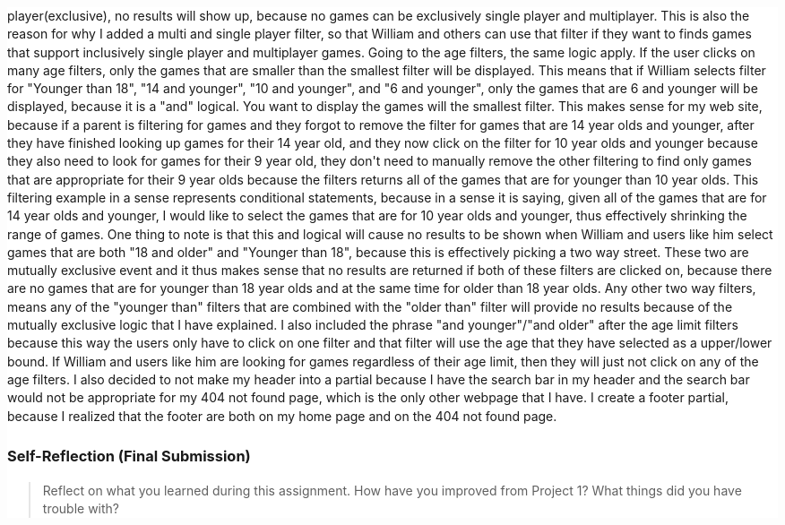 player(exclusive), no results will show up, because no games can be exclusively single player and multiplayer. This is also the reason for why I added a multi and single player filter, so that William and others can use that filter if they want to finds games that support inclusively single player and multiplayer games. Going to the age filters, the same logic apply. If the user clicks on many age filters, only the games that are smaller than the smallest filter will be displayed. This means that if William selects filter for "Younger than 18", "14 and younger", "10 and younger", and "6 and younger", only the games that are 6 and younger will be displayed, because it is a "and" logical. You want to display the games will the smallest filter. This makes sense for my web site, because if a parent is filtering for games and they forgot to remove the filter for games that are 14 year olds and younger, after they have finished looking up games for their 14 year old, and they now click on the filter for 10 year olds and younger because they also need to look for games for their 9 year old, they don't need to manually remove the other filtering to find only games that are appropriate for their 9 year olds because the filters returns all of the games that are for younger than 10 year olds. This filtering example in a sense represents conditional statements, because in a sense it is saying, given all of the games that are for 14 year olds and younger, I would like to select the games that are for 10 year olds and younger, thus effectively shrinking the range of games. One thing to note is that this and logical will cause no results to be shown when William and users like him select games that are both "18 and older" and "Younger than 18", because this is effectively picking a two way street. These two are mutually exclusive event and it thus makes sense that no results are returned if both of these filters are clicked on, because there are no games that are for younger than 18 year olds and at the same time for older than 18 year olds. Any other two way filters, means any of the "younger than" filters that are combined with the "older than" filter will provide no results because of the mutually exclusive logic that I have explained. I also included the phrase "and younger"/"and older" after the age limit filters because this way the users only have to click on one filter and that filter will use the age that they have selected as a upper/lower bound. If William and users like him are looking for games regardless of their age limit, then they will just not click on any of the age filters. I also decided to not make my header into a partial because I have the search bar in my header and the search bar would not be appropriate for my 404 not found page, which is the only other webpage that I have. I create a footer partial, because I realized that the footer are both on my home page and on the 404 not found page.

### Self-Reflection (Final Submission)
> Reflect on what you learned during this assignment. How have you improved from Project 1? What things did you have trouble with?

